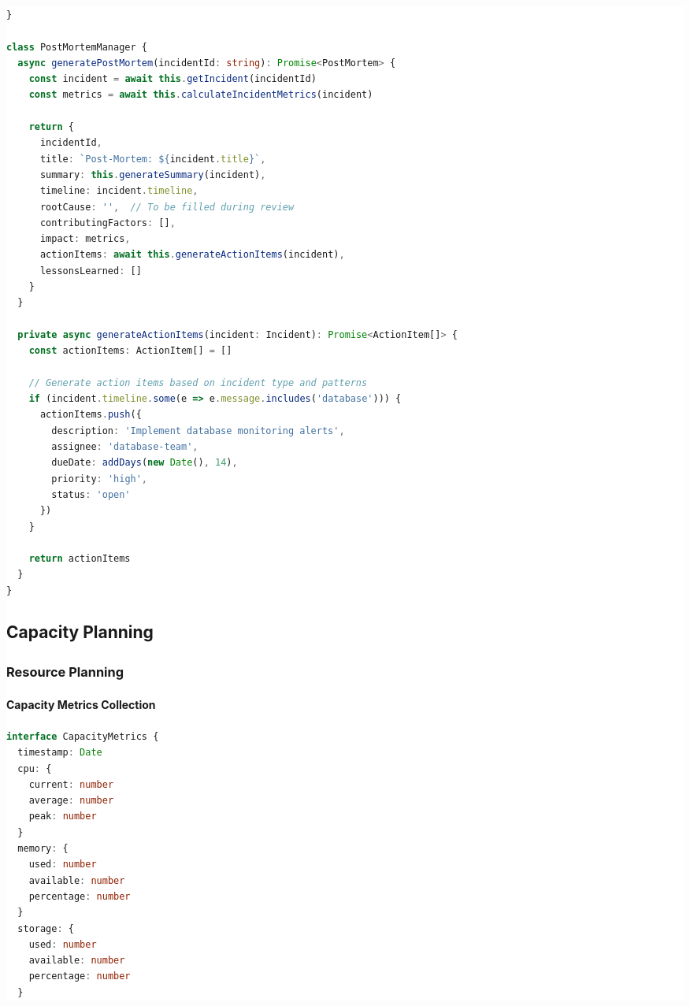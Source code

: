 ```typescript
}

class PostMortemManager {
  async generatePostMortem(incidentId: string): Promise<PostMortem> {
    const incident = await this.getIncident(incidentId)
    const metrics = await this.calculateIncidentMetrics(incident)
    
    return {
      incidentId,
      title: `Post-Mortem: ${incident.title}`,
      summary: this.generateSummary(incident),
      timeline: incident.timeline,
      rootCause: '',  // To be filled during review
      contributingFactors: [],
      impact: metrics,
      actionItems: await this.generateActionItems(incident),
      lessonsLearned: []
    }
  }
  
  private async generateActionItems(incident: Incident): Promise<ActionItem[]> {
    const actionItems: ActionItem[] = []
    
    // Generate action items based on incident type and patterns
    if (incident.timeline.some(e => e.message.includes('database'))) {
      actionItems.push({
        description: 'Implement database monitoring alerts',
        assignee: 'database-team',
        dueDate: addDays(new Date(), 14),
        priority: 'high',
        status: 'open'
      })
    }
    
    return actionItems
  }
}
```

## Capacity Planning

### Resource Planning

#### Capacity Metrics Collection

```typescript
interface CapacityMetrics {
  timestamp: Date
  cpu: {
    current: number
    average: number
    peak: number
  }
  memory: {
    used: number
    available: number
    percentage: number
  }
  storage: {
    used: number
    available: number
    percentage: number
  }
```
